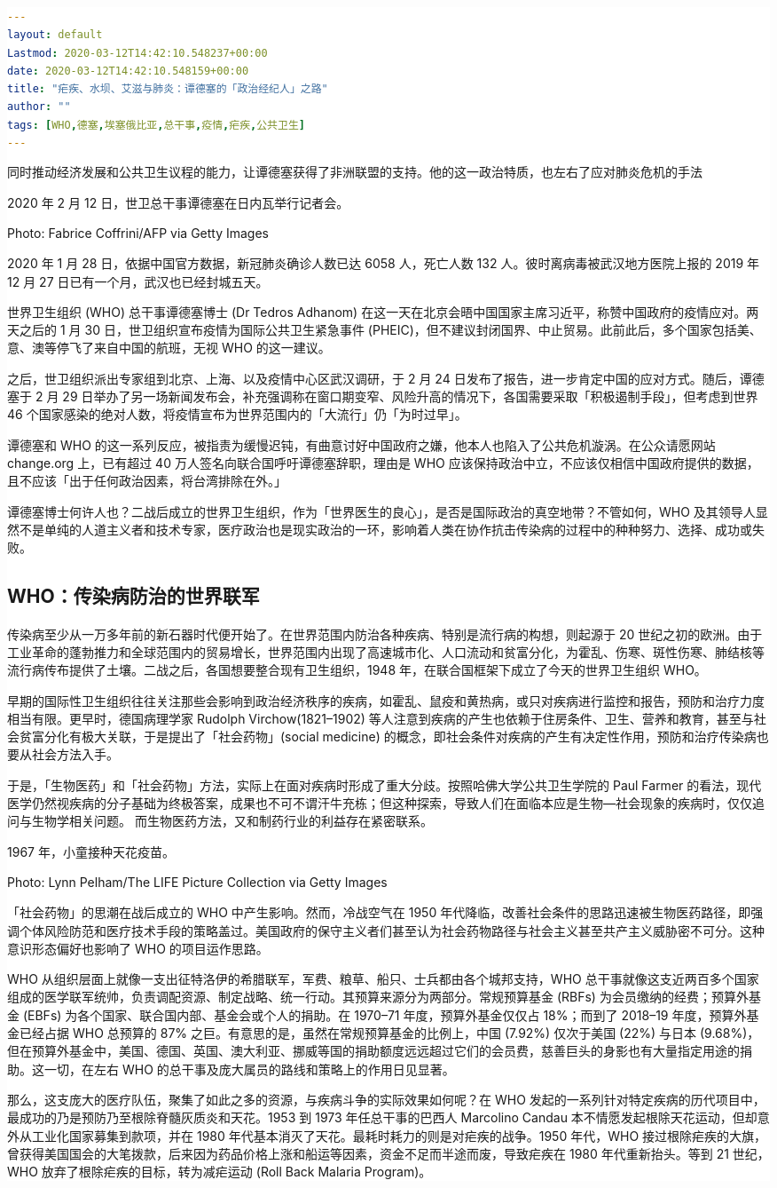 ```yaml
---
layout: default
Lastmod: 2020-03-12T14:42:10.548237+00:00
date: 2020-03-12T14:42:10.548159+00:00
title: "疟疾、水坝、艾滋与肺炎：谭德塞的「政治经纪人」之路"
author: ""
tags: [WHO,德塞,埃塞俄比亚,总干事,疫情,疟疾,公共卫生]
---
```


同时推动经济发展和公共卫生议程的能力，让谭德塞获得了非洲联盟的支持。他的这一政治特质，也左右了应对肺炎危机的手法

2020 年 2 月 12 日，世卫总干事谭德塞在日内瓦举行记者会。

Photo: Fabrice Coffrini/AFP via Getty Images

2020 年 1 月 28 日，依据中国官方数据，新冠肺炎确诊人数已达 6058 人，死亡人数 132 人。彼时离病毒被武汉地方医院上报的 2019 年 12 月 27 日已有一个月，武汉也已经封城五天。

世界卫生组织 (WHO) 总干事谭德塞博士 (Dr Tedros Adhanom) 在这一天在北京会晤中国国家主席习近平，称赞中国政府的疫情应对。两天之后的 1 月 30 日，世卫组织宣布疫情为国际公共卫生紧急事件 (PHEIC)，但不建议封闭国界、中止贸易。此前此后，多个国家包括美、意、澳等停飞了来自中国的航班，无视 WHO 的这一建议。

之后，世卫组织派出专家组到北京、上海、以及疫情中心区武汉调研，于 2 月 24 日发布了报告，进一步肯定中国的应对方式。随后，谭德塞于 2 月 29 日举办了另一场新闻发布会，补充强调称在窗口期变窄、风险升高的情况下，各国需要采取「积极遏制手段」，但考虑到世界 46 个国家感染的绝对人数，将疫情宣布为世界范围内的「大流行」仍「为时过早」。

谭德塞和 WHO 的这一系列反应，被指责为缓慢迟钝，有曲意讨好中国政府之嫌，他本人也陷入了公共危机漩涡。在公众请愿网站 change.org 上，已有超过 40 万人签名向联合国呼吁谭德塞辞职，理由是 WHO 应该保持政治中立，不应该仅相信中国政府提供的数据，且不应该「出于任何政治因素，将台湾排除在外。」

谭德塞博士何许人也？二战后成立的世界卫生组织，作为「世界医生的良心」，是否是国际政治的真空地带？不管如何，WHO 及其领导人显然不是单纯的人道主义者和技术专家，医疗政治也是现实政治的一环，影响着人类在协作抗击传染病的过程中的种种努力、选择、成功或失败。

WHO：传染病防治的世界联军
--------------

传染病至少从一万多年前的新石器时代便开始了。在世界范围内防治各种疾病、特别是流行病的构想，则起源于 20 世纪之初的欧洲。由于工业革命的蓬勃推力和全球范围内的贸易增长，世界范围内出现了高速城市化、人口流动和贫富分化，为霍乱、伤寒、斑性伤寒、肺结核等流行病传布提供了土壤。二战之后，各国想要整合现有卫生组织，1948 年，在联合国框架下成立了今天的世界卫生组织 WHO。

早期的国际性卫生组织往往关注那些会影响到政治经济秩序的疾病，如霍乱、鼠疫和黄热病，或只对疾病进行监控和报告，预防和治疗力度相当有限。更早时，德国病理学家 Rudolph Virchow(1821–1902) 等人注意到疾病的产生也依赖于住房条件、卫生、营养和教育，甚至与社会贫富分化有极大关联，于是提出了「社会药物」(social medicine) 的概念，即社会条件对疾病的产生有决定性作用，预防和治疗传染病也要从社会方法入手。

于是，「生物医药」和「社会药物」方法，实际上在面对疾病时形成了重大分歧。按照哈佛大学公共卫生学院的 Paul Farmer 的看法，现代医学仍然视疾病的分子基础为终极答案，成果也不可不谓汗牛充栋；但这种探索，导致人们在面临本应是生物—社会现象的疾病时，仅仅追问与生物学相关问题。 而生物医药方法，又和制药行业的利益存在紧密联系。

1967 年，小童接种天花疫苗。

Photo: Lynn Pelham/The LIFE Picture Collection via Getty Images

「社会药物」的思潮在战后成立的 WHO 中产生影响。然而，冷战空气在 1950 年代降临，改善社会条件的思路迅速被生物医药路径，即强调个体风险防范和医疗技术手段的策略盖过。美国政府的保守主义者们甚至认为社会药物路径与社会主义甚至共产主义威胁密不可分。这种意识形态偏好也影响了 WHO 的项目运作思路。

WHO 从组织层面上就像一支出征特洛伊的希腊联军，军费、粮草、船只、士兵都由各个城邦支持，WHO 总干事就像这支近两百多个国家组成的医学联军统帅，负责调配资源、制定战略、统一行动。其预算来源分为两部分。常规预算基金 (RBFs) 为会员缴纳的经费；预算外基金 (EBFs) 为各个国家、联合国内部、基金会或个人的捐助。在 1970–71 年度，预算外基金仅仅占 18%；而到了 2018–19 年度，预算外基金已经占据 WHO 总预算的 87% 之巨。有意思的是，虽然在常规预算基金的比例上，中国 (7.92%) 仅次于美国 (22%) 与日本 (9.68%)，但在预算外基金中，美国、德国、英国、澳大利亚、挪威等国的捐助额度远远超过它们的会员费，慈善巨头的身影也有大量指定用途的捐助。这一切，在左右 WHO 的总干事及庞大属员的路线和策略上的作用日见显著。

那么，这支庞大的医疗队伍，聚集了如此之多的资源，与疾病斗争的实际效果如何呢？在 WHO 发起的一系列针对特定疾病的历代项目中，最成功的乃是预防乃至根除脊髓灰质炎和天花。1953 到 1973 年任总干事的巴西人 Marcolino Candau 本不情愿发起根除天花运动，但却意外从工业化国家募集到款项，并在 1980 年代基本消灭了天花。最耗时耗力的则是对疟疾的战争。1950 年代，WHO 接过根除疟疾的大旗，曾获得美国国会的大笔拨款，后来因为药品价格上涨和船运等因素，资金不足而半途而废，导致疟疾在 1980 年代重新抬头。等到 21 世纪，WHO 放弃了根除疟疾的目标，转为减疟运动 (Roll Back Malaria Program)。
